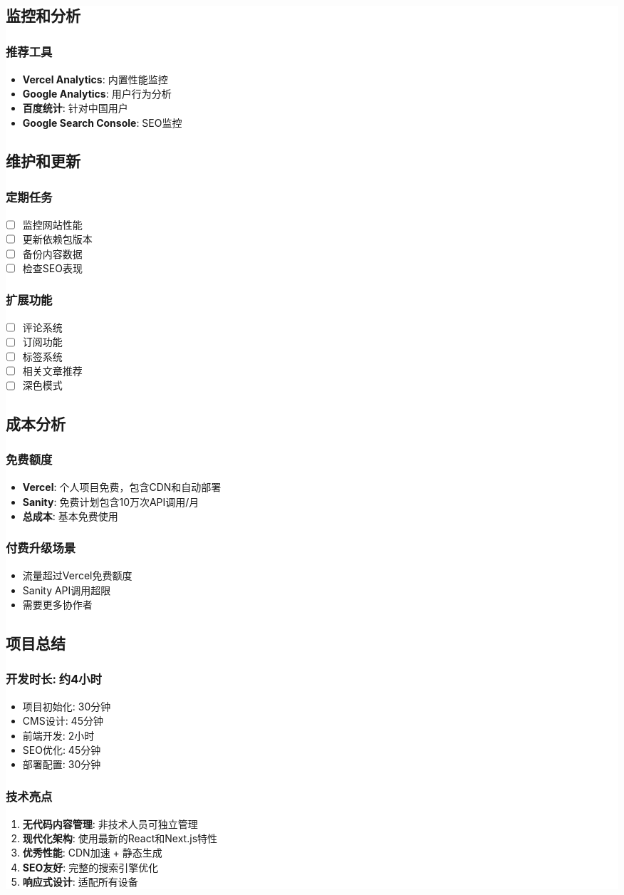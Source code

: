 ## 监控和分析

### 推荐工具
- **Vercel Analytics**: 内置性能监控
- **Google Analytics**: 用户行为分析
- **百度统计**: 针对中国用户
- **Google Search Console**: SEO监控

## 维护和更新

### 定期任务
- [ ] 监控网站性能
- [ ] 更新依赖包版本
- [ ] 备份内容数据
- [ ] 检查SEO表现

### 扩展功能
- [ ] 评论系统
- [ ] 订阅功能
- [ ] 标签系统
- [ ] 相关文章推荐
- [ ] 深色模式

## 成本分析

### 免费额度
- **Vercel**: 个人项目免费，包含CDN和自动部署
- **Sanity**: 免费计划包含10万次API调用/月
- **总成本**: 基本免费使用

### 付费升级场景
- 流量超过Vercel免费额度
- Sanity API调用超限
- 需要更多协作者

## 项目总结

### 开发时长: 约4小时
- 项目初始化: 30分钟
- CMS设计: 45分钟
- 前端开发: 2小时
- SEO优化: 45分钟
- 部署配置: 30分钟

### 技术亮点
1. **无代码内容管理**: 非技术人员可独立管理
2. **现代化架构**: 使用最新的React和Next.js特性
3. **优秀性能**: CDN加速 + 静态生成
4. **SEO友好**: 完整的搜索引擎优化
5. **响应式设计**: 适配所有设备
